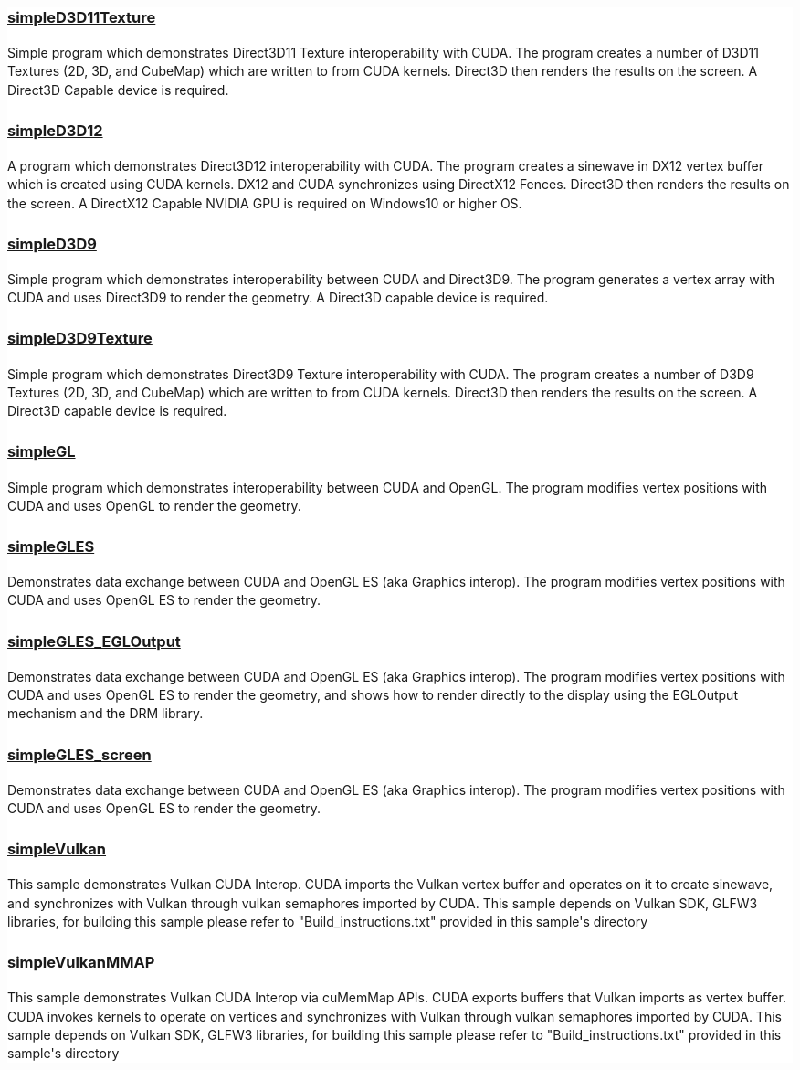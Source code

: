 
### [simpleD3D11Texture](./simpleD3D11Texture)
Simple program which demonstrates Direct3D11 Texture interoperability with CUDA.  The program creates a number of D3D11 Textures (2D, 3D, and CubeMap) which are written to from CUDA kernels. Direct3D then renders the results on the screen.  A Direct3D Capable device is required.

### [simpleD3D12](./simpleD3D12)
A program which demonstrates Direct3D12 interoperability with CUDA.  The program creates a sinewave in DX12 vertex buffer which is created using CUDA kernels. DX12 and CUDA synchronizes using DirectX12 Fences. Direct3D then renders the results on the screen.  A DirectX12 Capable NVIDIA GPU is required on Windows10 or higher OS.

### [simpleD3D9](./simpleD3D9)
Simple program which demonstrates interoperability between CUDA and Direct3D9. The program generates a vertex array with CUDA and uses Direct3D9 to render the geometry.  A Direct3D capable device is required.

### [simpleD3D9Texture](./simpleD3D9Texture)
Simple program which demonstrates Direct3D9 Texture interoperability with CUDA.  The program creates a number of D3D9 Textures (2D, 3D, and CubeMap) which are written to from CUDA kernels. Direct3D then renders the results on the screen.  A Direct3D capable device is required.

### [simpleGL](./simpleGL)
Simple program which demonstrates interoperability between CUDA and OpenGL. The program modifies vertex positions with CUDA and uses OpenGL to render the geometry.

### [simpleGLES](./simpleGLES)
Demonstrates data exchange between CUDA and OpenGL ES (aka Graphics interop). The program modifies vertex positions with CUDA and uses OpenGL ES to render the geometry.

### [simpleGLES_EGLOutput](./simpleGLES_EGLOutput)
Demonstrates data exchange between CUDA and OpenGL ES (aka Graphics interop). The program modifies vertex positions with CUDA and uses OpenGL ES to render the geometry, and shows how to render directly to the display using the EGLOutput mechanism and the DRM library.

### [simpleGLES_screen](./simpleGLES_screen)
Demonstrates data exchange between CUDA and OpenGL ES (aka Graphics interop). The program modifies vertex positions with CUDA and uses OpenGL ES to render the geometry.

### [simpleVulkan](./simpleVulkan)
This sample demonstrates Vulkan CUDA Interop. CUDA imports the Vulkan vertex buffer and operates on it to create sinewave, and synchronizes with Vulkan through vulkan semaphores imported by CUDA. This sample depends on Vulkan SDK, GLFW3 libraries, for building this sample please refer to "Build_instructions.txt" provided in this sample's directory

### [simpleVulkanMMAP](./simpleVulkanMMAP)
 This sample demonstrates Vulkan CUDA Interop via cuMemMap APIs. CUDA exports buffers that Vulkan imports as vertex buffer. CUDA invokes kernels to operate on vertices and synchronizes with Vulkan through vulkan semaphores imported by CUDA. This sample depends on Vulkan SDK, GLFW3 libraries, for building this sample please refer to "Build_instructions.txt" provided in this sample's directory
